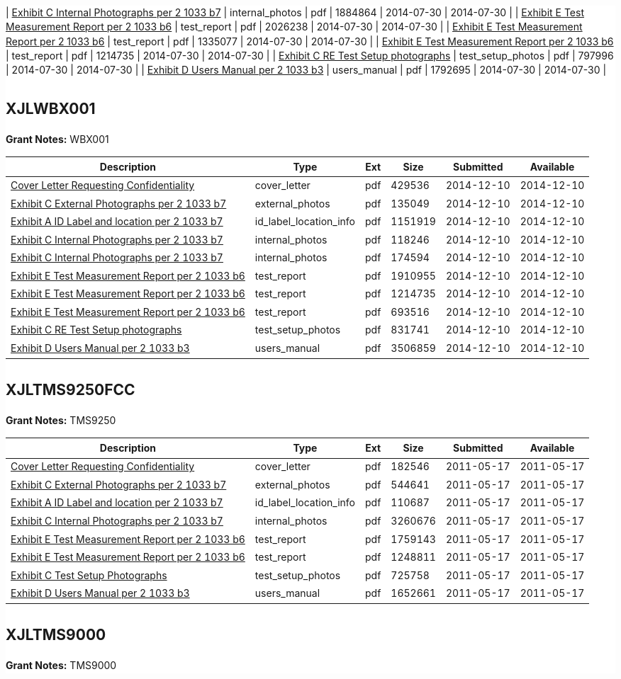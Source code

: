 | [Exhibit C Internal Photographs per 2 1033 b7](XJLWPS001/b5df91b77c6e2e2e8eb69d820cce7a82/2340387.pdf) | internal_photos | pdf | 1884864 | 2014-07-30 | 2014-07-30 |
| [Exhibit E Test Measurement Report per 2 1033 b6](XJLWPS001/b5df91b77c6e2e2e8eb69d820cce7a82/2340390.pdf) | test_report | pdf | 2026238 | 2014-07-30 | 2014-07-30 |
| [Exhibit E Test Measurement Report per 2 1033 b6](XJLWPS001/b5df91b77c6e2e2e8eb69d820cce7a82/2340391.pdf) | test_report | pdf | 1335077 | 2014-07-30 | 2014-07-30 |
| [Exhibit E Test Measurement Report per 2 1033 b6](XJLWPS001/b5df91b77c6e2e2e8eb69d820cce7a82/2243802.pdf) | test_report | pdf | 1214735 | 2014-07-30 | 2014-07-30 |
| [Exhibit C RE Test Setup photographs](XJLWPS001/b5df91b77c6e2e2e8eb69d820cce7a82/2340388.pdf) | test_setup_photos | pdf | 797996 | 2014-07-30 | 2014-07-30 |
| [Exhibit D Users Manual per 2 1033 b3](XJLWPS001/b5df91b77c6e2e2e8eb69d820cce7a82/2340389.pdf) | users_manual | pdf | 1792695 | 2014-07-30 | 2014-07-30 |
## XJLWBX001
**Grant Notes:** WBX001

| Description | Type | Ext | Size | Submitted | Available |
| ----------- | ---- | --- | ---- | --------- | --------- |
| [Cover Letter Requesting Confidentiality](XJLWBX001/d6804df18d6d2e26d396f90df11f5320/2468491.pdf) | cover_letter | pdf | 429536 | 2014-12-10 | 2014-12-10 |
| [Exhibit C External Photographs per 2 1033 b7](XJLWBX001/d6804df18d6d2e26d396f90df11f5320/2468482.pdf) | external_photos | pdf | 135049 | 2014-12-10 | 2014-12-10 |
| [Exhibit A ID Label and location per 2 1033 b7](XJLWBX001/d6804df18d6d2e26d396f90df11f5320/2468475.pdf) | id_label_location_info | pdf | 1151919 | 2014-12-10 | 2014-12-10 |
| [Exhibit C Internal Photographs per 2 1033 b7](XJLWBX001/d6804df18d6d2e26d396f90df11f5320/2468483.pdf) | internal_photos | pdf | 118246 | 2014-12-10 | 2014-12-10 |
| [Exhibit C Internal Photographs per 2 1033 b7](XJLWBX001/d6804df18d6d2e26d396f90df11f5320/2468485.pdf) | internal_photos | pdf | 174594 | 2014-12-10 | 2014-12-10 |
| [Exhibit E Test Measurement Report per 2 1033 b6](XJLWBX001/d6804df18d6d2e26d396f90df11f5320/2468488.pdf) | test_report | pdf | 1910955 | 2014-12-10 | 2014-12-10 |
| [Exhibit E Test Measurement Report per 2 1033 b6](XJLWBX001/d6804df18d6d2e26d396f90df11f5320/2243802.pdf) | test_report | pdf | 1214735 | 2014-12-10 | 2014-12-10 |
| [Exhibit E Test Measurement Report per 2 1033 b6](XJLWBX001/d6804df18d6d2e26d396f90df11f5320/2468490.pdf) | test_report | pdf | 693516 | 2014-12-10 | 2014-12-10 |
| [Exhibit C RE Test Setup photographs](XJLWBX001/d6804df18d6d2e26d396f90df11f5320/2468486.pdf) | test_setup_photos | pdf | 831741 | 2014-12-10 | 2014-12-10 |
| [Exhibit D Users Manual per 2 1033 b3](XJLWBX001/d6804df18d6d2e26d396f90df11f5320/2468487.pdf) | users_manual | pdf | 3506859 | 2014-12-10 | 2014-12-10 |
## XJLTMS9250FCC
**Grant Notes:** TMS9250

| Description | Type | Ext | Size | Submitted | Available |
| ----------- | ---- | --- | ---- | --------- | --------- |
| [Cover Letter Requesting Confidentiality](XJLTMS9250FCC/ad4a4d3f44e8e49df75aa95f1b353023/1466300.pdf) | cover_letter | pdf | 182546 | 2011-05-17 | 2011-05-17 |
| [Exhibit C External Photographs per 2 1033 b7](XJLTMS9250FCC/ad4a4d3f44e8e49df75aa95f1b353023/1466294.pdf) | external_photos | pdf | 544641 | 2011-05-17 | 2011-05-17 |
| [Exhibit A ID Label and location per 2 1033 b7](XJLTMS9250FCC/ad4a4d3f44e8e49df75aa95f1b353023/1466289.pdf) | id_label_location_info | pdf | 110687 | 2011-05-17 | 2011-05-17 |
| [Exhibit C Internal Photographs per 2 1033 b7](XJLTMS9250FCC/ad4a4d3f44e8e49df75aa95f1b353023/1466295.pdf) | internal_photos | pdf | 3260676 | 2011-05-17 | 2011-05-17 |
| [Exhibit E Test Measurement Report per 2 1033 b6](XJLTMS9250FCC/ad4a4d3f44e8e49df75aa95f1b353023/1466298.pdf) | test_report | pdf | 1759143 | 2011-05-17 | 2011-05-17 |
| [Exhibit E Test Measurement Report per 2 1033 b6](XJLTMS9250FCC/ad4a4d3f44e8e49df75aa95f1b353023/1466299.pdf) | test_report | pdf | 1248811 | 2011-05-17 | 2011-05-17 |
| [Exhibit C Test Setup Photographs](XJLTMS9250FCC/ad4a4d3f44e8e49df75aa95f1b353023/1466296.pdf) | test_setup_photos | pdf | 725758 | 2011-05-17 | 2011-05-17 |
| [Exhibit D Users Manual per 2 1033 b3](XJLTMS9250FCC/ad4a4d3f44e8e49df75aa95f1b353023/1466297.pdf) | users_manual | pdf | 1652661 | 2011-05-17 | 2011-05-17 |
## XJLTMS9000
**Grant Notes:** TMS9000
